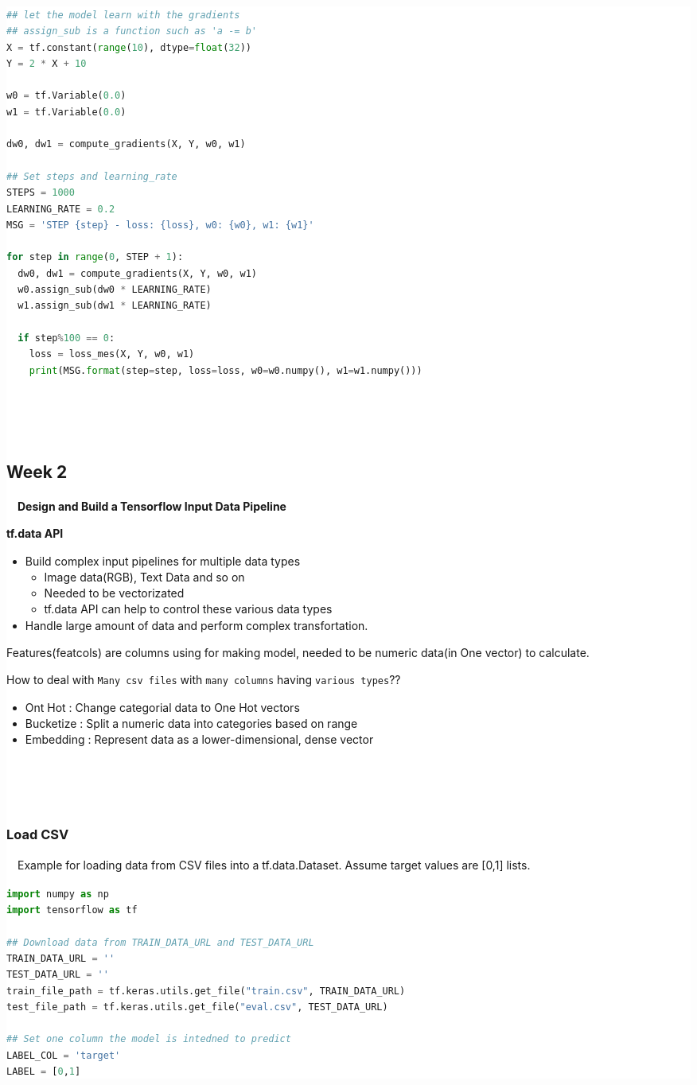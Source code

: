 ```python
## let the model learn with the gradients
## assign_sub is a function such as 'a -= b' 
X = tf.constant(range(10), dtype=float(32))
Y = 2 * X + 10 

w0 = tf.Variable(0.0)
w1 = tf.Variable(0.0)

dw0, dw1 = compute_gradients(X, Y, w0, w1)

## Set steps and learning_rate
STEPS = 1000
LEARNING_RATE = 0.2
MSG = 'STEP {step} - loss: {loss}, w0: {w0}, w1: {w1}'

for step in range(0, STEP + 1):
  dw0, dw1 = compute_gradients(X, Y, w0, w1)
  w0.assign_sub(dw0 * LEARNING_RATE)
  w1.assign_sub(dw1 * LEARNING_RATE)

  if step%100 == 0:
    loss = loss_mes(X, Y, w0, w1)
    print(MSG.format(step=step, loss=loss, w0=w0.numpy(), w1=w1.numpy()))
```

<br><br><br>


## <a name="jump2">Week 2</a>
　**Design and Build a Tensorflow Input Data Pipeline**<br>

**tf.data API**
- Build complex input pipelines for multiple data types
  - Image data(RGB), Text Data and so on
  - Needed to be vectorizated
  - tf.data API can help to control these various data types
- Handle large amount of data and perform complex transfortation.<br>

Features(featcols) are columns using for making model, needed to be numeric data(in One vector) to calculate.<br>

How to deal with `Many csv files`  with `many columns` having `various types`??
- Ont Hot : Change categorial data to One Hot vectors
- Bucketize : Split a numeric data into categories based on range
- Embedding : Represent data as a lower-dimensional, dense vector<br>

<br><br><br>

### <a name="jump3">Load CSV</a>
　Example for loading data from CSV files into a tf.data.Dataset. Assume target values are [0,1] lists.
```python
import numpy as np
import tensorflow as tf

## Download data from TRAIN_DATA_URL and TEST_DATA_URL
TRAIN_DATA_URL = ''
TEST_DATA_URL = ''
train_file_path = tf.keras.utils.get_file("train.csv", TRAIN_DATA_URL)
test_file_path = tf.keras.utils.get_file("eval.csv", TEST_DATA_URL)

## Set one column the model is intedned to predict
LABEL_COL = 'target'
LABEL = [0,1]

```